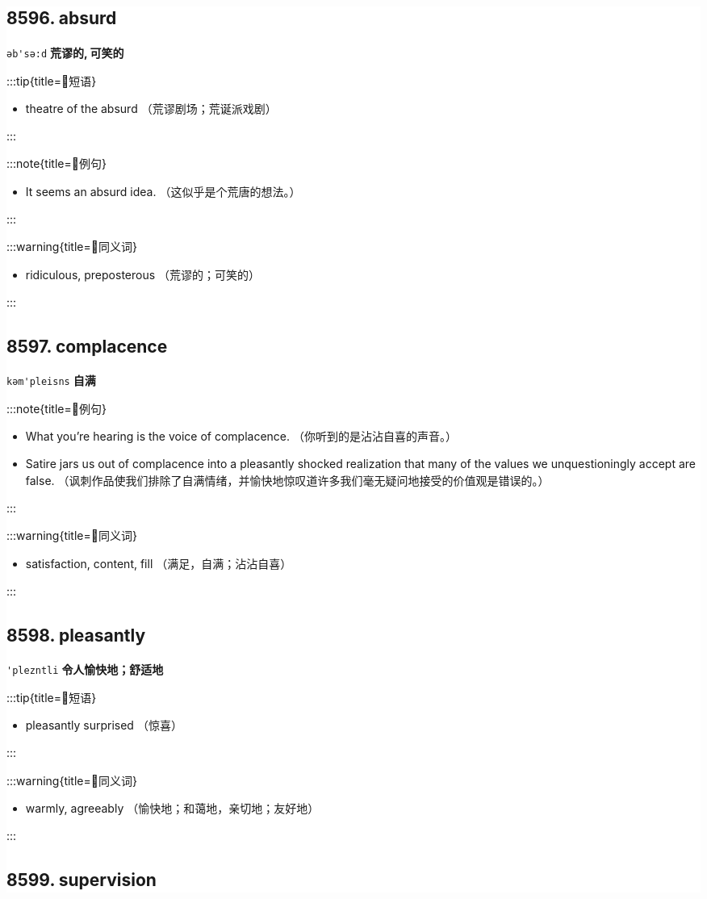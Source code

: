 
## 8596. absurd

`əb'sə:d`  **荒谬的, 可笑的**

:::tip{title=🤩短语}

- theatre of the absurd （荒谬剧场；荒诞派戏剧）

:::

:::note{title=🎤例句}

- It seems an absurd idea. （这似乎是个荒唐的想法。）

:::

:::warning{title=🤔同义词}

- ridiculous, preposterous （荒谬的；可笑的）

:::


## 8597. complacence

`kəm'pleisns`  **自满**

:::note{title=🎤例句}

- What you’re hearing is the voice of complacence. （你听到的是沾沾自喜的声音。）

- Satire jars us out of complacence into a pleasantly shocked realization that many of the values we unquestioningly accept are false. （讽刺作品使我们排除了自满情绪，并愉快地惊叹道许多我们毫无疑问地接受的价值观是错误的。）

:::

:::warning{title=🤔同义词}

- satisfaction, content, fill （满足，自满；沾沾自喜）

:::


## 8598. pleasantly

`'plezntli`  **令人愉快地；舒适地**

:::tip{title=🤩短语}

- pleasantly surprised （惊喜）

:::

:::warning{title=🤔同义词}

- warmly, agreeably （愉快地；和蔼地，亲切地；友好地）

:::


## 8599. supervision
